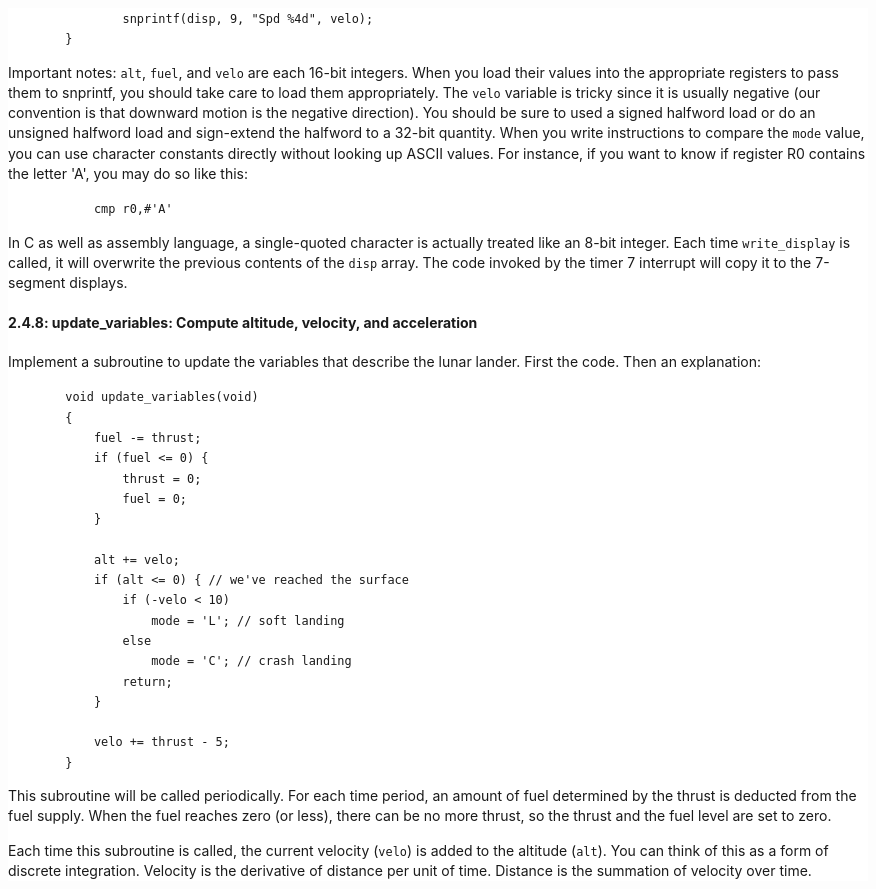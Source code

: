 ```
                snprintf(disp, 9, "Spd %4d", velo);
        }
```

Important notes:
`alt`, `fuel`, and `velo` are each 16-bit integers. When you load their values into the appropriate registers to pass them to snprintf, you should take care to load them appropriately. The `velo` variable is tricky since it is usually negative (our convention is that downward motion is the negative direction). You should be sure to used a signed halfword load or do an unsigned halfword load and sign-extend the halfword to a 32-bit quantity.
When you write instructions to compare the `mode` value, you can use character constants directly without looking up ASCII values. For instance, if you want to know if register R0 contains the letter 'A', you may do so like this:
```
            cmp r0,#'A'
```

In C as well as assembly language, a single-quoted character is actually treated like an 8-bit integer.
Each time `write_display` is called, it will overwrite the previous contents of the `disp` array. The code invoked by the timer 7 interrupt will copy it to the 7-segment displays.

#### 2.4.8: update_variables: Compute altitude, velocity, and acceleration
Implement a subroutine to update the variables that describe the lunar lander. First the code. Then an explanation:
```
        void update_variables(void)
        {
            fuel -= thrust;
            if (fuel <= 0) {
                thrust = 0;
                fuel = 0;
            }

            alt += velo;
            if (alt <= 0) { // we've reached the surface
                if (-velo < 10)
                    mode = 'L'; // soft landing
                else
                    mode = 'C'; // crash landing
                return;
            }

            velo += thrust - 5;
        }
```

This subroutine will be called periodically. For each time period, an amount of fuel determined by the thrust is deducted from the fuel supply. When the fuel reaches zero (or less), there can be no more thrust, so the thrust and the fuel level are set to zero.

Each time this subroutine is called, the current velocity (`velo`) is added to the altitude (`alt`). You can think of this as a form of discrete integration. Velocity is the derivative of distance per unit of time. Distance is the summation of velocity over time.
